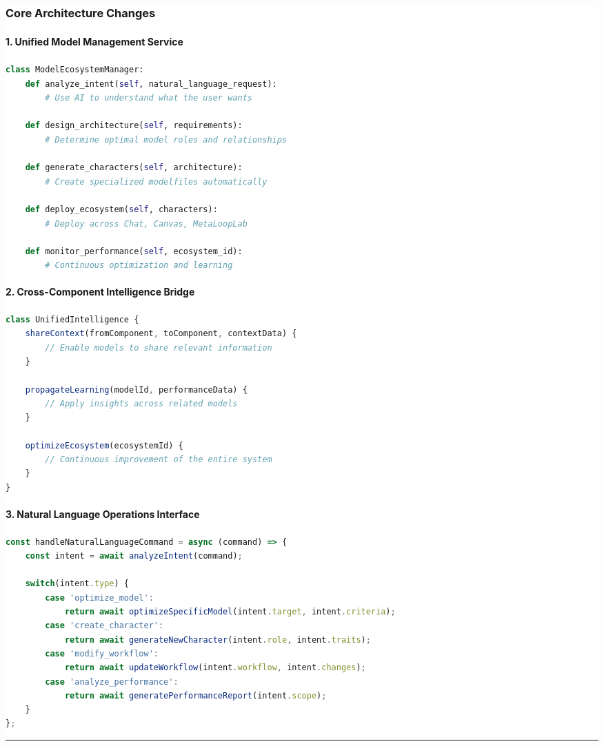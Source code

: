 ### **Core Architecture Changes**

#### **1. Unified Model Management Service**
```python
class ModelEcosystemManager:
    def analyze_intent(self, natural_language_request):
        # Use AI to understand what the user wants
        
    def design_architecture(self, requirements):
        # Determine optimal model roles and relationships
        
    def generate_characters(self, architecture):
        # Create specialized modelfiles automatically
        
    def deploy_ecosystem(self, characters):
        # Deploy across Chat, Canvas, MetaLoopLab
        
    def monitor_performance(self, ecosystem_id):
        # Continuous optimization and learning
```

#### **2. Cross-Component Intelligence Bridge**
```javascript
class UnifiedIntelligence {
    shareContext(fromComponent, toComponent, contextData) {
        // Enable models to share relevant information
    }
    
    propagateLearning(modelId, performanceData) {
        // Apply insights across related models
    }
    
    optimizeEcosystem(ecosystemId) {
        // Continuous improvement of the entire system
    }
}
```

#### **3. Natural Language Operations Interface**
```javascript
const handleNaturalLanguageCommand = async (command) => {
    const intent = await analyzeIntent(command);
    
    switch(intent.type) {
        case 'optimize_model':
            return await optimizeSpecificModel(intent.target, intent.criteria);
        case 'create_character':
            return await generateNewCharacter(intent.role, intent.traits);
        case 'modify_workflow':
            return await updateWorkflow(intent.workflow, intent.changes);
        case 'analyze_performance':
            return await generatePerformanceReport(intent.scope);
    }
};
```

---